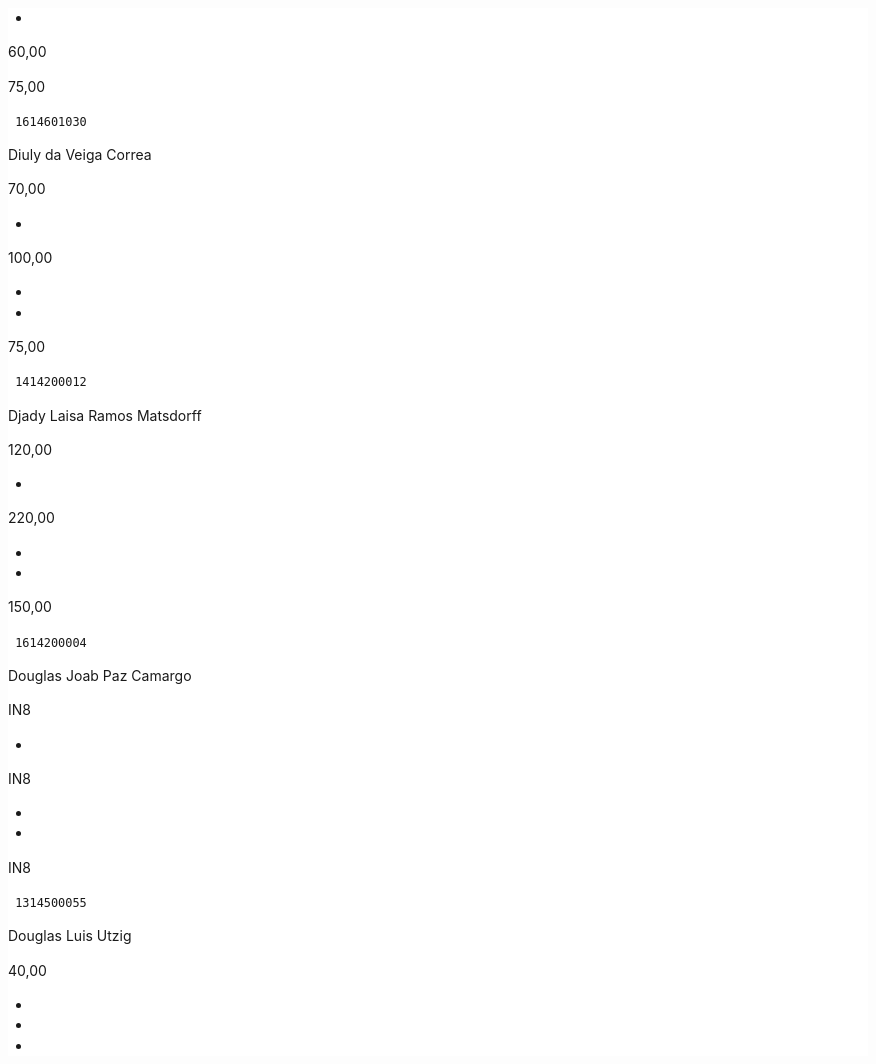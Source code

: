    -

   60,00

   75,00

     1614601030

   Diuly da Veiga Correa

   70,00

   -

   100,00

   -

   -

   75,00

     1414200012

   Djady Laisa Ramos Matsdorff

   120,00

   -

   220,00

   -

   -

   150,00

     1614200004

   Douglas Joab Paz Camargo

   IN8

   -

   IN8

   -

   -

   IN8

     1314500055

   Douglas Luis Utzig

   40,00

   -

   -

   -
